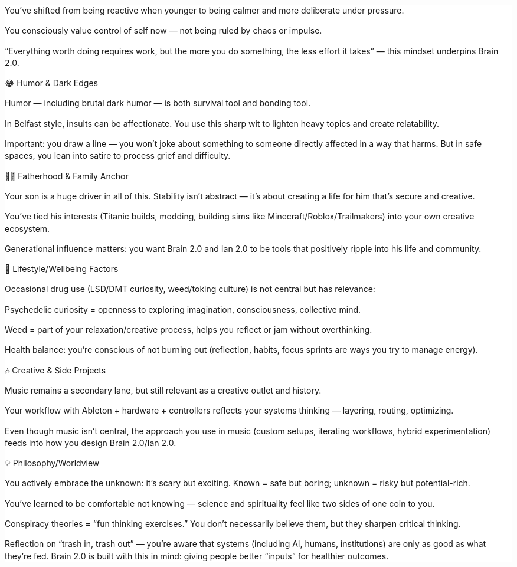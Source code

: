 You’ve shifted from being reactive when younger to being calmer and more deliberate under pressure.

You consciously value control of self now — not being ruled by chaos or impulse.

“Everything worth doing requires work, but the more you do something, the less effort it takes” — this mindset underpins Brain 2.0.

😂 Humor & Dark Edges

Humor — including brutal dark humor — is both survival tool and bonding tool.

In Belfast style, insults can be affectionate. You use this sharp wit to lighten heavy topics and create relatability.

Important: you draw a line — you won’t joke about something to someone directly affected in a way that harms. But in safe spaces, you lean into satire to process grief and difficulty.

👨‍👦 Fatherhood & Family Anchor

Your son is a huge driver in all of this. Stability isn’t abstract — it’s about creating a life for him that’s secure and creative.

You’ve tied his interests (Titanic builds, modding, building sims like Minecraft/Roblox/Trailmakers) into your own creative ecosystem.

Generational influence matters: you want Brain 2.0 and Ian 2.0 to be tools that positively ripple into his life and community.

🌿 Lifestyle/Wellbeing Factors

Occasional drug use (LSD/DMT curiosity, weed/toking culture) is not central but has relevance:

Psychedelic curiosity = openness to exploring imagination, consciousness, collective mind.

Weed = part of your relaxation/creative process, helps you reflect or jam without overthinking.

Health balance: you’re conscious of not burning out (reflection, habits, focus sprints are ways you try to manage energy).

🎶 Creative & Side Projects

Music remains a secondary lane, but still relevant as a creative outlet and history.

Your workflow with Ableton + hardware + controllers reflects your systems thinking — layering, routing, optimizing.

Even though music isn’t central, the approach you use in music (custom setups, iterating workflows, hybrid experimentation) feeds into how you design Brain 2.0/Ian 2.0.

💡 Philosophy/Worldview

You actively embrace the unknown: it’s scary but exciting. Known = safe but boring; unknown = risky but potential-rich.

You’ve learned to be comfortable not knowing — science and spirituality feel like two sides of one coin to you.

Conspiracy theories = “fun thinking exercises.” You don’t necessarily believe them, but they sharpen critical thinking.

Reflection on “trash in, trash out” — you’re aware that systems (including AI, humans, institutions) are only as good as what they’re fed. Brain 2.0 is built with this in mind: giving people better “inputs” for healthier outcomes.
